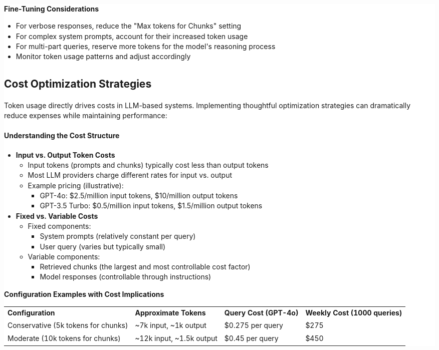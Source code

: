 
**Fine-Tuning Considerations**



* For verbose responses, reduce the "Max tokens for Chunks" setting
* For complex system prompts, account for their increased token usage
* For multi-part queries, reserve more tokens for the model's reasoning process
* Monitor token usage patterns and adjust accordingly


## Cost Optimization Strategies

Token usage directly drives costs in LLM-based systems. Implementing thoughtful optimization strategies can dramatically reduce expenses while maintaining performance:


#### Understanding the Cost Structure



* **Input vs. Output Token Costs**
    * Input tokens (prompts and chunks) typically cost less than output tokens
    * Most LLM providers charge different rates for input vs. output
    * Example pricing (illustrative):
        * GPT-4o: $2.5/million input tokens, $10/million output tokens
        * GPT-3.5 Turbo: $0.5/million input tokens, $1.5/million output tokens
* **Fixed vs. Variable Costs**
    * Fixed components:
        * System prompts (relatively constant per query)
        * User query (varies but typically small)
    * Variable components:
        * Retrieved chunks (the largest and most controllable cost factor)
        * Model responses (controllable through instructions)

**Configuration Examples with Cost Implications**


<table>
  <tr>
   <td><strong>Configuration</strong>
   </td>
   <td><strong>Approximate Tokens</strong>
   </td>
   <td><strong>Query Cost (GPT-4o)</strong>
   </td>
   <td><strong>Weekly Cost (1000 queries)</strong>
   </td>
  </tr>
  <tr>
   <td>Conservative (5k tokens for chunks)
   </td>
   <td>~7k input, ~1k output
   </td>
   <td>$0.275 per query
   </td>
   <td>$275
   </td>
  </tr>
  <tr>
   <td>Moderate (10k tokens for chunks)
   </td>
   <td>~12k input, ~1.5k output
   </td>
   <td>$0.45 per query
   </td>
   <td>$450
   </td>
  </tr>